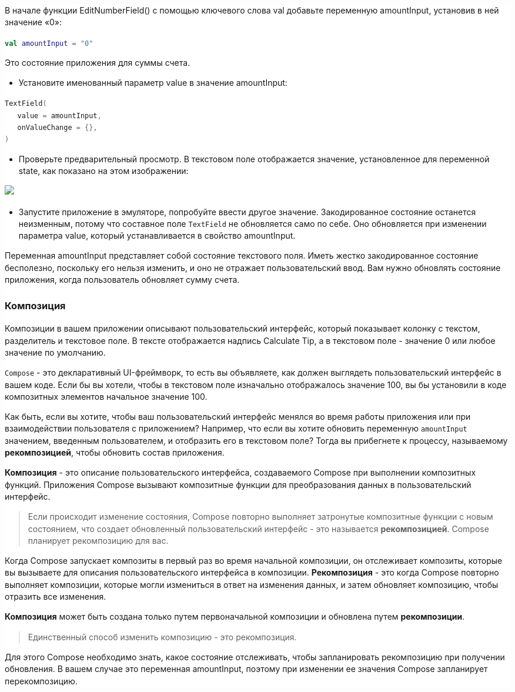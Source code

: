 В начале функции EditNumberField() с помощью ключевого слова val добавьте переменную amountInput, установив в ней значение «0»:

```kt
val amountInput = "0"
```

Это состояние приложения для суммы счета.

- Установите именованный параметр value в значение amountInput:

```kt
TextField(
   value = amountInput,
   onValueChange = {},
)
```

- Проверьте предварительный просмотр. В текстовом поле отображается значение, установленное для переменной state, как показано на этом изображении:

![](https://developer.android.com/static/codelabs/basic-android-kotlin-compose-using-state/img/e8e24821adfd9d8c_856.png)

- Запустите приложение в эмуляторе, попробуйте ввести другое значение. Закодированное состояние останется неизменным, потому что составное поле ```TextField``` не обновляется само по себе. Оно обновляется при изменении параметра value, который устанавливается в свойство amountInput.

Переменная amountInput представляет собой состояние текстового поля. Иметь жестко закодированное состояние бесполезно, поскольку его нельзя изменить, и оно не отражает пользовательский ввод. Вам нужно обновлять состояние приложения, когда пользователь обновляет сумму счета.

### Композиция

Композиции в вашем приложении описывают пользовательский интерфейс, который показывает колонку с текстом, разделитель и текстовое поле. В тексте отображается надпись Calculate Tip, а в текстовом поле - значение 0 или любое значение по умолчанию.

```Compose``` - это декларативный UI-фреймворк, то есть вы объявляете, как должен выглядеть пользовательский интерфейс в вашем коде. Если бы вы хотели, чтобы в текстовом поле изначально отображалось значение 100, вы бы установили в коде композитных элементов начальное значение 100.

Как быть, если вы хотите, чтобы ваш пользовательский интерфейс менялся во время работы приложения или при взаимодействии пользователя с приложением? Например, что если вы хотите обновить переменную ```amountInput``` значением, введенным пользователем, и отобразить его в текстовом поле? Тогда вы прибегнете к процессу, называемому **рекомпозицией**, чтобы обновить состав приложения.

**Композиция** - это описание пользовательского интерфейса, создаваемого Compose при выполнении композитных функций. Приложения Compose вызывают композитные функции для преобразования данных в пользовательский интерфейс.

> Если происходит изменение состояния, Compose повторно выполняет затронутые композитные функции с новым состоянием, что создает обновленный пользовательский интерфейс - это называется **рекомпозицией**. Compose планирует рекомпозицию для вас.

Когда Compose запускает композиты в первый раз во время начальной композиции, он отслеживает композиты, которые вы вызываете для описания пользовательского интерфейса в композиции. **Рекомпозиция** - это когда Compose повторно выполняет композиции, которые могли измениться в ответ на изменения данных, и затем обновляет композицию, чтобы отразить все изменения.

**Композиция** может быть создана только путем первоначальной композиции и обновлена путем **рекомпозиции**.

> Единственный способ изменить композицию - это рекомпозиция. 

Для этого Compose необходимо знать, какое состояние отслеживать, чтобы запланировать рекомпозицию при получении обновления. В вашем случае это переменная amountInput, поэтому при изменении ее значения Compose запланирует перекомпозицию.

```